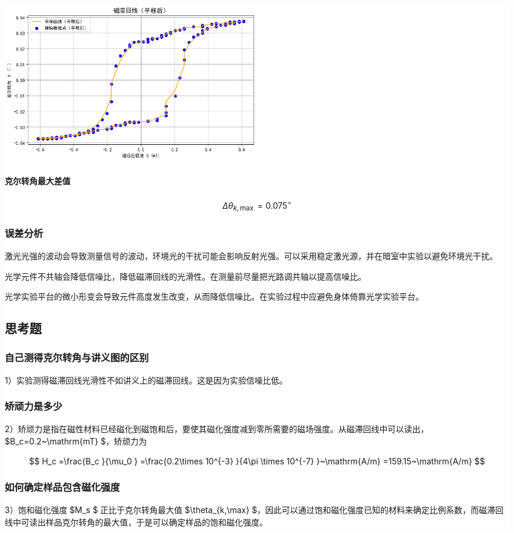   <img src="fig/fig4.png" alt="" width="50%">
</p>

#### 克尔转角最大差值

$$
\Delta \theta_{k,\max}
=0.075^\circ
$$

### 误差分析

激光光强的波动会导致测量信号的波动，环境光的干扰可能会影响反射光强。可以采用稳定激光源，并在暗室中实验以避免环境光干扰。

光学元件不共轴会降低信噪比，降低磁滞回线的光滑性。在测量前尽量把光路调共轴以提高信噪比。

光学实验平台的微小形变会导致元件高度发生改变，从而降低信噪比。在实验过程中应避免身体倚靠光学实验平台。

## 思考题

### 自己测得克尔转角与讲义图的区别

1）实验测得磁滞回线光滑性不如讲义上的磁滞回线。这是因为实验信噪比低。

### 矫顽力是多少

2）矫顽力是指在磁性材料已经磁化到磁饱和后，要使其磁化强度减到零所需要的磁场强度。从磁滞回线中可以读出，$B_c=0.2~\mathrm{mT} $，矫顽力为

$$
H_c
=\frac{B_c }{\mu_0 } 
=\frac{0.2\times 10^{-3} }{4\pi \times 10^{-7} }~\mathrm{A/m}
=159.15~\mathrm{A/m}
$$

### 如何确定样品包含磁化强度

3）饱和磁化强度 $M_s $ 正比于克尔转角最大值 $\theta_{k,\max} $，因此可以通过饱和磁化强度已知的材料来确定比例系数，而磁滞回线中可读出样品克尔转角的最大值，于是可以确定样品的饱和磁化强度。


